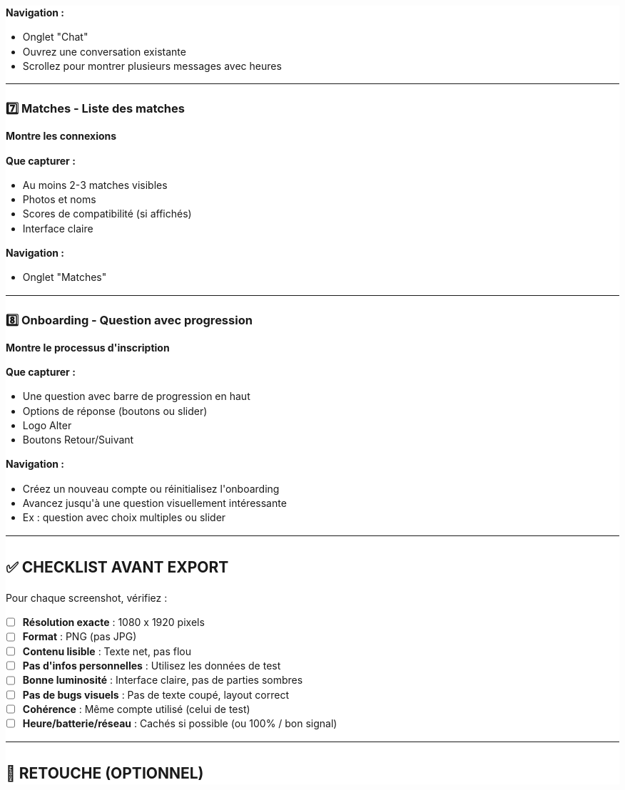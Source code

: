 **Navigation :**
- Onglet "Chat"
- Ouvrez une conversation existante
- Scrollez pour montrer plusieurs messages avec heures

---

### 7️⃣ Matches - Liste des matches
**Montre les connexions**

**Que capturer :**
- Au moins 2-3 matches visibles
- Photos et noms
- Scores de compatibilité (si affichés)
- Interface claire

**Navigation :**
- Onglet "Matches"

---

### 8️⃣ Onboarding - Question avec progression
**Montre le processus d'inscription**

**Que capturer :**
- Une question avec barre de progression en haut
- Options de réponse (boutons ou slider)
- Logo Alter
- Boutons Retour/Suivant

**Navigation :**
- Créez un nouveau compte ou réinitialisez l'onboarding
- Avancez jusqu'à une question visuellement intéressante
- Ex : question avec choix multiples ou slider

---

## ✅ CHECKLIST AVANT EXPORT

Pour chaque screenshot, vérifiez :

- [ ] **Résolution exacte** : 1080 x 1920 pixels
- [ ] **Format** : PNG (pas JPG)
- [ ] **Contenu lisible** : Texte net, pas flou
- [ ] **Pas d'infos personnelles** : Utilisez les données de test
- [ ] **Bonne luminosité** : Interface claire, pas de parties sombres
- [ ] **Pas de bugs visuels** : Pas de texte coupé, layout correct
- [ ] **Cohérence** : Même compte utilisé (celui de test)
- [ ] **Heure/batterie/réseau** : Cachés si possible (ou 100% / bon signal)

---

## 🎨 RETOUCHE (OPTIONNEL)
